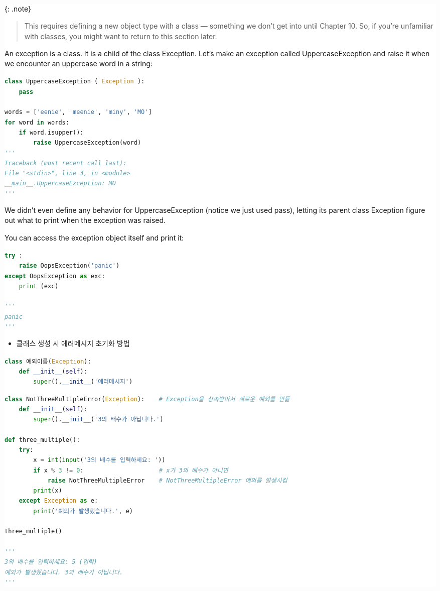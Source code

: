 {: .note}
> This requires defining a new object type with a class — something we don’t get into until Chapter 10. So, if you’re unfamiliar with classes, you might want to return to this section later.

An exception is a class. It is a child of the class Exception. Let’s make an exception called UppercaseException and raise it when we encounter an uppercase word in a string:

```python
class UppercaseException ( Exception ):
    pass

words = ['eenie', 'meenie', 'miny', 'MO']
for word in words:
    if word.isupper():
        raise UppercaseException(word)
'''
Traceback (most recent call last):
File "<stdin>", line 3, in <module>
__main__.UppercaseException: MO
'''
```

We didn’t even define any behavior for UppercaseException (notice we just used pass), letting its parent class Exception figure out what to print when the exception was raised.

You can access the exception object itself and print it:

```python
try :
    raise OopsException('panic')
except OopsException as exc:
    print (exc)
    
'''
panic
'''
```
- 클래스 생성 시 에러메시지 초기화 방법

```python
class 예외이름(Exception):
    def __init__(self):
        super().__init__('에러메시지')
```

```python
class NotThreeMultipleError(Exception):    # Exception을 상속받아서 새로운 예외를 만듦
    def __init__(self):
        super().__init__('3의 배수가 아닙니다.')
 
def three_multiple():
    try:
        x = int(input('3의 배수를 입력하세요: '))
        if x % 3 != 0:                     # x가 3의 배수가 아니면
            raise NotThreeMultipleError    # NotThreeMultipleError 예외를 발생시킴
        print(x)
    except Exception as e:
        print('예외가 발생했습니다.', e)
 
three_multiple()

'''
3의 배수를 입력하세요: 5 (입력)
예외가 발생했습니다. 3의 배수가 아닙니다.
'''
```
